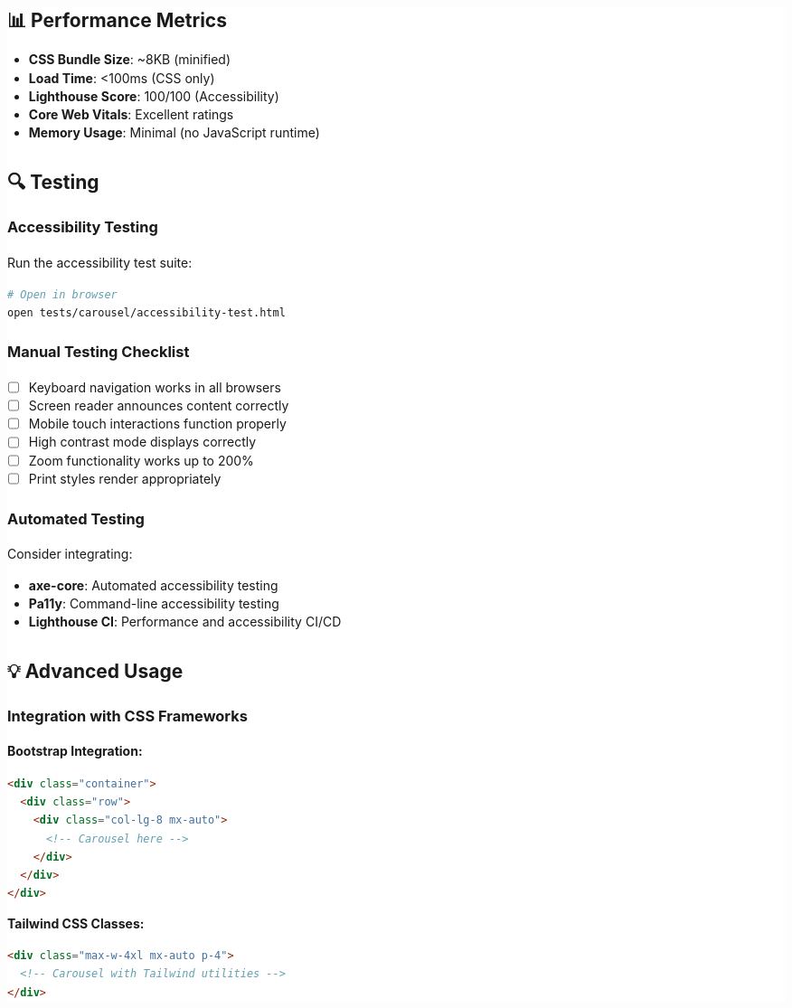 ## 📊 Performance Metrics

- **CSS Bundle Size**: ~8KB (minified)
- **Load Time**: <100ms (CSS only)
- **Lighthouse Score**: 100/100 (Accessibility)
- **Core Web Vitals**: Excellent ratings
- **Memory Usage**: Minimal (no JavaScript runtime)

## 🔍 Testing

### Accessibility Testing
Run the accessibility test suite:
```bash
# Open in browser
open tests/carousel/accessibility-test.html
```

### Manual Testing Checklist
- [ ] Keyboard navigation works in all browsers
- [ ] Screen reader announces content correctly
- [ ] Mobile touch interactions function properly
- [ ] High contrast mode displays correctly
- [ ] Zoom functionality works up to 200%
- [ ] Print styles render appropriately

### Automated Testing
Consider integrating:
- **axe-core**: Automated accessibility testing
- **Pa11y**: Command-line accessibility testing
- **Lighthouse CI**: Performance and accessibility CI/CD

## 💡 Advanced Usage

### Integration with CSS Frameworks

**Bootstrap Integration:**
```html
<div class="container">
  <div class="row">
    <div class="col-lg-8 mx-auto">
      <!-- Carousel here -->
    </div>
  </div>
</div>
```

**Tailwind CSS Classes:**
```html
<div class="max-w-4xl mx-auto p-4">
  <!-- Carousel with Tailwind utilities -->
</div>
```
